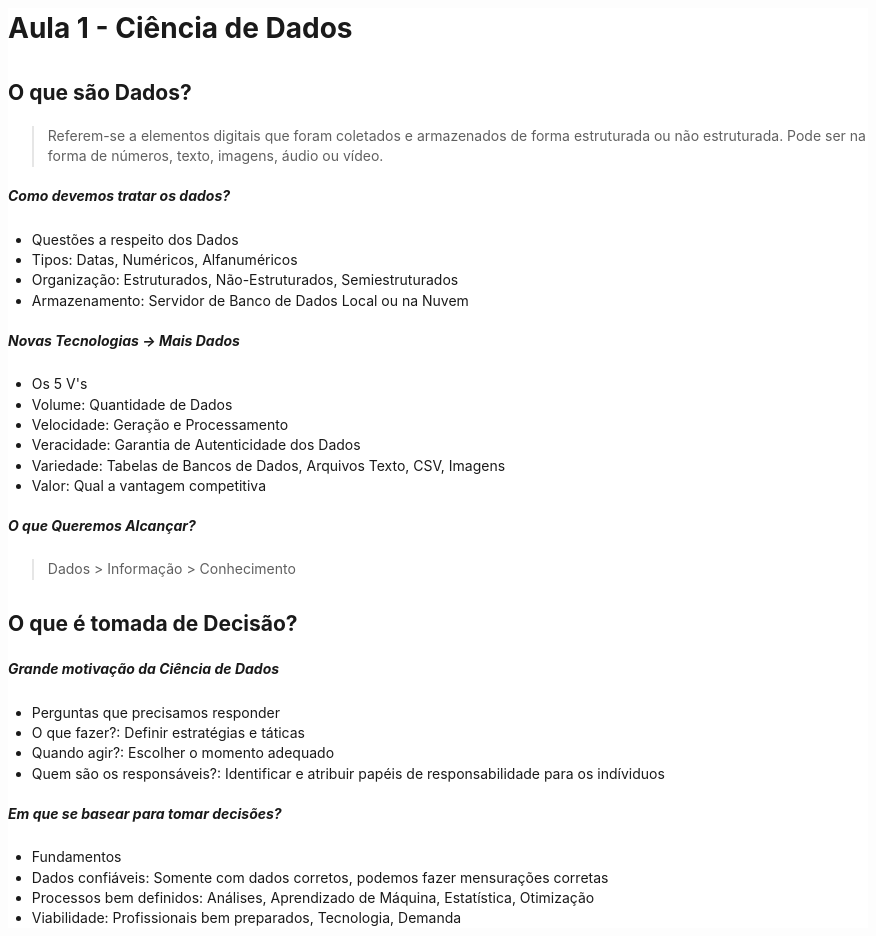 # Aula 1 - Ciência de Dados

## O que são Dados?

> Referem-se a elementos digitais que foram coletados e armazenados de forma estruturada ou não estruturada. Pode ser na forma de números, texto, imagens, áudio ou vídeo.

##### Como devemos tratar os dados?

- Questões a respeito dos Dados
- Tipos: 
	Datas, Numéricos, Alfanuméricos
- Organização: 
	Estruturados, Não-Estruturados, Semiestruturados
- Armazenamento: 
	Servidor de Banco de Dados Local ou na Nuvem

##### Novas Tecnologias -> Mais Dados

- Os 5 V's
- Volume:
	Quantidade de Dados
- Velocidade:
	Geração e Processamento
- Veracidade:
	Garantia de Autenticidade dos Dados
- Variedade:
	Tabelas de Bancos de Dados, Arquivos Texto, CSV, Imagens
- Valor:
	Qual a vantagem competitiva

##### O que Queremos Alcançar?

> Dados > Informação > Conhecimento

## O que é tomada de Decisão?

##### Grande motivação da Ciência de Dados

- Perguntas que precisamos responder
- O que fazer?:
	Definir estratégias e táticas
- Quando agir?:
	Escolher o momento adequado
- Quem são os responsáveis?:
	Identificar e atribuir papéis de responsabilidade para os indíviduos

##### Em que se basear para tomar decisões?

- Fundamentos
- Dados confiáveis:
	Somente com dados corretos, podemos fazer mensurações corretas
- Processos bem definidos:
	Análises, Aprendizado de Máquina, Estatística, Otimização
- Viabilidade:
	Profissionais bem preparados, Tecnologia, Demanda
